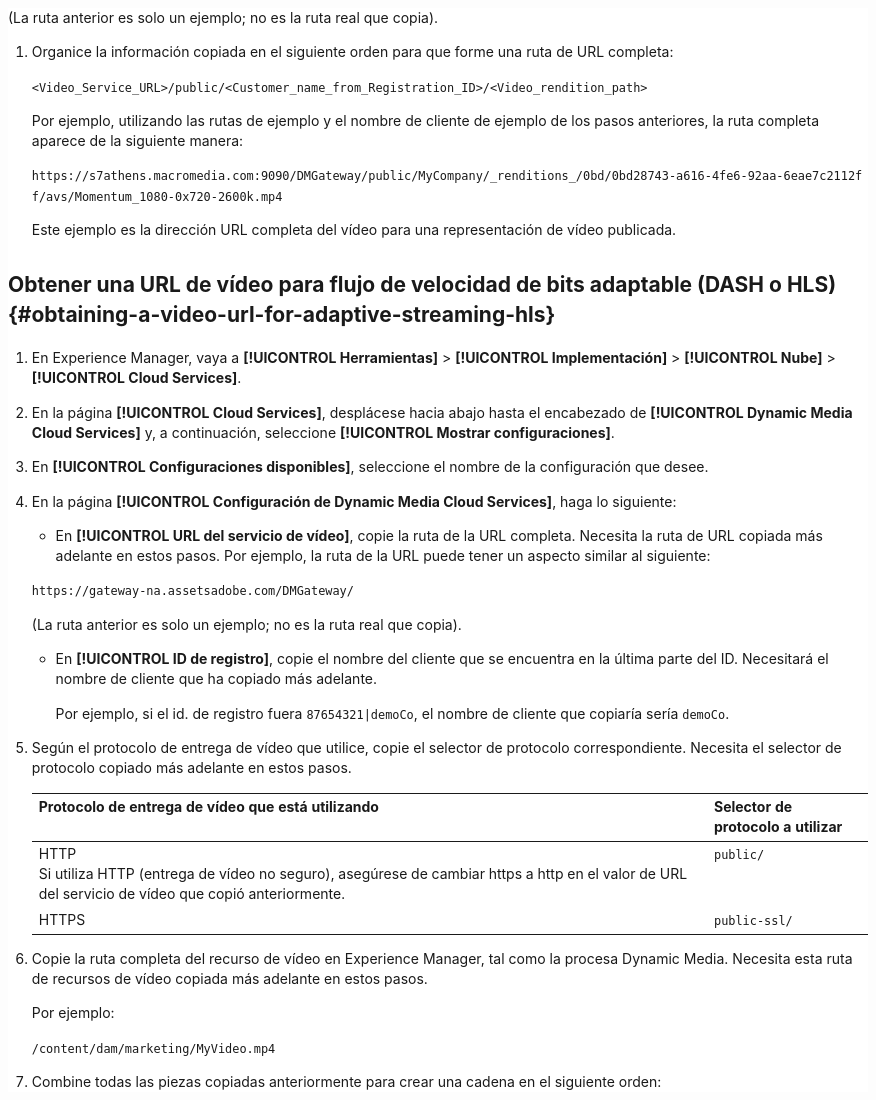    (La ruta anterior es solo un ejemplo; no es la ruta real que copia).

1. Organice la información copiada en el siguiente orden para que forme una ruta de URL completa:

   `<Video_Service_URL>/public/<Customer_name_from_Registration_ID>/<Video_rendition_path>`

   Por ejemplo, utilizando las rutas de ejemplo y el nombre de cliente de ejemplo de los pasos anteriores, la ruta completa aparece de la siguiente manera:

   `https://s7athens.macromedia.com:9090/DMGateway/public/MyCompany/_renditions_/0bd/0bd28743-a616-4fe6-92aa-6eae7c2112ff/avs/Momentum_1080-0x720-2600k.mp4`

   Este ejemplo es la dirección URL completa del vídeo para una representación de vídeo publicada.

## Obtener una URL de vídeo para flujo de velocidad de bits adaptable (DASH o HLS) {#obtaining-a-video-url-for-adaptive-streaming-hls}

1. En Experience Manager, vaya a **[!UICONTROL Herramientas]** > **[!UICONTROL Implementación]** > **[!UICONTROL Nube]** > **[!UICONTROL Cloud Services]**.
1. En la página **[!UICONTROL Cloud Services]**, desplácese hacia abajo hasta el encabezado de **[!UICONTROL Dynamic Media Cloud Services]** y, a continuación, seleccione **[!UICONTROL Mostrar configuraciones]**.
1. En **[!UICONTROL Configuraciones disponibles]**, seleccione el nombre de la configuración que desee.
1. En la página **[!UICONTROL Configuración de Dynamic Media Cloud Services]**, haga lo siguiente:

   * En **[!UICONTROL URL del servicio de vídeo]**, copie la ruta de la URL completa. Necesita la ruta de URL copiada más adelante en estos pasos. Por ejemplo, la ruta de la URL puede tener un aspecto similar al siguiente:

   `https://gateway-na.assetsadobe.com/DMGateway/`

   (La ruta anterior es solo un ejemplo; no es la ruta real que copia).

   * En **[!UICONTROL ID de registro]**, copie el nombre del cliente que se encuentra en la última parte del ID. Necesitará el nombre de cliente que ha copiado más adelante.

     Por ejemplo, si el id. de registro fuera `87654321|demoCo`, el nombre de cliente que copiaría sería `demoCo`.

1. Según el protocolo de entrega de vídeo que utilice, copie el selector de protocolo correspondiente. Necesita el selector de protocolo copiado más adelante en estos pasos.

   | Protocolo de entrega de vídeo que está utilizando | Selector de protocolo a utilizar |
   |---|---|
   | HTTP <br> Si utiliza HTTP (entrega de vídeo no seguro), asegúrese de cambiar https a http en el valor de URL del servicio de vídeo que copió anteriormente. | `public/` |
   | HTTPS | `public-ssl/` |

1. Copie la ruta completa del recurso de vídeo en Experience Manager, tal como la procesa Dynamic Media. Necesita esta ruta de recursos de vídeo copiada más adelante en estos pasos.

   Por ejemplo:

   `/content/dam/marketing/MyVideo.mp4`

1. Combine todas las piezas copiadas anteriormente para crear una cadena en el siguiente orden:
